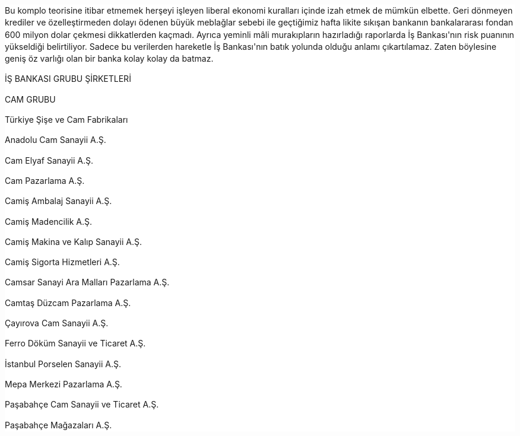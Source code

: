   Bu komplo teorisine itibar etmemek herşeyi işleyen liberal ekonomi kuralları içinde izah etmek de mümkün elbette. Geri dönmeyen krediler ve özelleştirmeden dolayı ödenen büyük meblağlar sebebi ile geçtiğimiz hafta likite sıkışan bankanın bankalararası fondan 600 milyon dolar çekmesi dikkatlerden kaçmadı. Ayrıca yeminli mâli murakıpların hazırladığı raporlarda İş Bankası'nın risk puanının yükseldiği belirtiliyor. Sadece bu verilerden hareketle İş Bankası'nın batık yolunda olduğu anlamı çıkartılamaz. Zaten böylesine geniş öz varlığı olan bir banka kolay kolay da batmaz.
 </p>
 <p class="metin">
 </p>
 <p class="arabaslik">
  İŞ BANKASI GRUBU ŞİRKETLERİ
 </p>
 <p class="metin">
  CAM GRUBU
 </p>
 <p class="metin">
  Türkiye Şişe ve Cam Fabrikaları
 </p>
 <p class="metin">
  Anadolu Cam Sanayii A.Ş.
 </p>
 <p class="metin">
  Cam Elyaf Sanayii A.Ş.
 </p>
 <p class="metin">
  Cam Pazarlama A.Ş.
 </p>
 <p class="metin">
  Camiş Ambalaj Sanayii A.Ş.
 </p>
 <p class="metin">
  Camiş Madencilik A.Ş.
 </p>
 <p class="metin">
  Camiş Makina ve Kalıp Sanayii A.Ş.
 </p>
 <p class="metin">
  Camiş Sigorta Hizmetleri A.Ş.
 </p>
 <p class="metin">
  Camsar Sanayi Ara Malları Pazarlama A.Ş.
 </p>
 <p class="metin">
  Camtaş Düzcam Pazarlama A.Ş.
 </p>
 <p class="metin">
  Çayırova Cam Sanayii A.Ş.
 </p>
 <p class="metin">
  Ferro Döküm Sanayii ve Ticaret A.Ş.
 </p>
 <p class="metin">
  İstanbul Porselen Sanayii A.Ş.
 </p>
 <p class="metin">
  Mepa Merkezi Pazarlama A.Ş.
 </p>
 <p class="metin">
  Paşabahçe Cam Sanayii ve Ticaret A.Ş.
 </p>
 <p class="metin">
  Paşabahçe Mağazaları A.Ş.
 </p>
 <p class="metin">